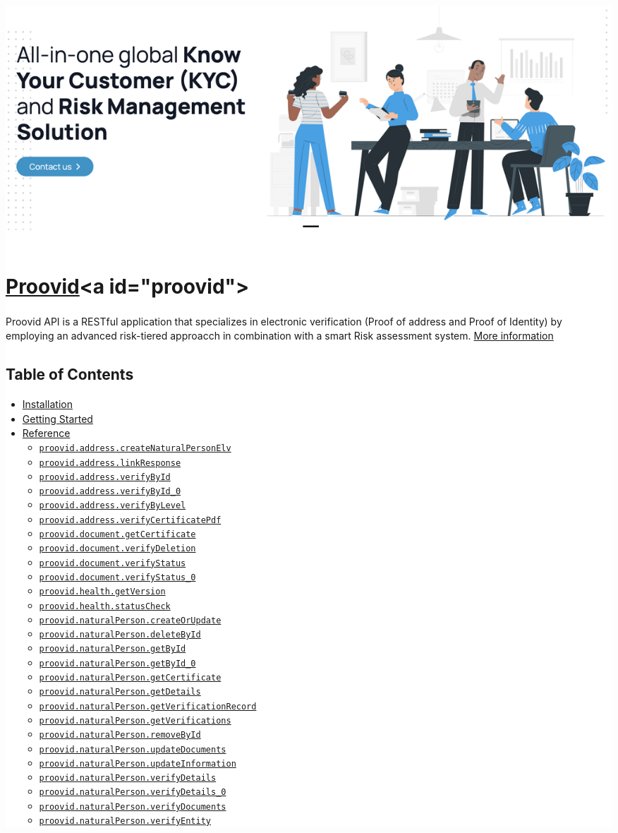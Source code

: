 <div align="left">

[![Visit Proovid](./header.png)](https://www.proovid.com&#x2F;)

# [Proovid](https://www.proovid.com&#x2F;)<a id="proovid"></a>

Proovid API is a RESTful application that specializes in electronic verification (Proof of address and Proof of Identity) by employing an advanced risk-tiered approacch in combination with a smart Risk assessment system. <a href='docs/PROOVid_ELV.pdf' target='_blank'>More information</a> 

</div>

## Table of Contents<a id="table-of-contents"></a>



- [Installation](#installation)
- [Getting Started](#getting-started)
- [Reference](#reference)
  * [`proovid.address.createNaturalPersonElv`](#proovidaddresscreatenaturalpersonelv)
  * [`proovid.address.linkResponse`](#proovidaddresslinkresponse)
  * [`proovid.address.verifyById`](#proovidaddressverifybyid)
  * [`proovid.address.verifyById_0`](#proovidaddressverifybyid_0)
  * [`proovid.address.verifyByLevel`](#proovidaddressverifybylevel)
  * [`proovid.address.verifyCertificatePdf`](#proovidaddressverifycertificatepdf)
  * [`proovid.document.getCertificate`](#prooviddocumentgetcertificate)
  * [`proovid.document.verifyDeletion`](#prooviddocumentverifydeletion)
  * [`proovid.document.verifyStatus`](#prooviddocumentverifystatus)
  * [`proovid.document.verifyStatus_0`](#prooviddocumentverifystatus_0)
  * [`proovid.health.getVersion`](#proovidhealthgetversion)
  * [`proovid.health.statusCheck`](#proovidhealthstatuscheck)
  * [`proovid.naturalPerson.createOrUpdate`](#proovidnaturalpersoncreateorupdate)
  * [`proovid.naturalPerson.deleteById`](#proovidnaturalpersondeletebyid)
  * [`proovid.naturalPerson.getById`](#proovidnaturalpersongetbyid)
  * [`proovid.naturalPerson.getById_0`](#proovidnaturalpersongetbyid_0)
  * [`proovid.naturalPerson.getCertificate`](#proovidnaturalpersongetcertificate)
  * [`proovid.naturalPerson.getDetails`](#proovidnaturalpersongetdetails)
  * [`proovid.naturalPerson.getVerificationRecord`](#proovidnaturalpersongetverificationrecord)
  * [`proovid.naturalPerson.getVerifications`](#proovidnaturalpersongetverifications)
  * [`proovid.naturalPerson.removeById`](#proovidnaturalpersonremovebyid)
  * [`proovid.naturalPerson.updateDocuments`](#proovidnaturalpersonupdatedocuments)
  * [`proovid.naturalPerson.updateInformation`](#proovidnaturalpersonupdateinformation)
  * [`proovid.naturalPerson.verifyDetails`](#proovidnaturalpersonverifydetails)
  * [`proovid.naturalPerson.verifyDetails_0`](#proovidnaturalpersonverifydetails_0)
  * [`proovid.naturalPerson.verifyDocuments`](#proovidnaturalpersonverifydocuments)
  * [`proovid.naturalPerson.verifyEntity`](#proovidnaturalpersonverifyentity)